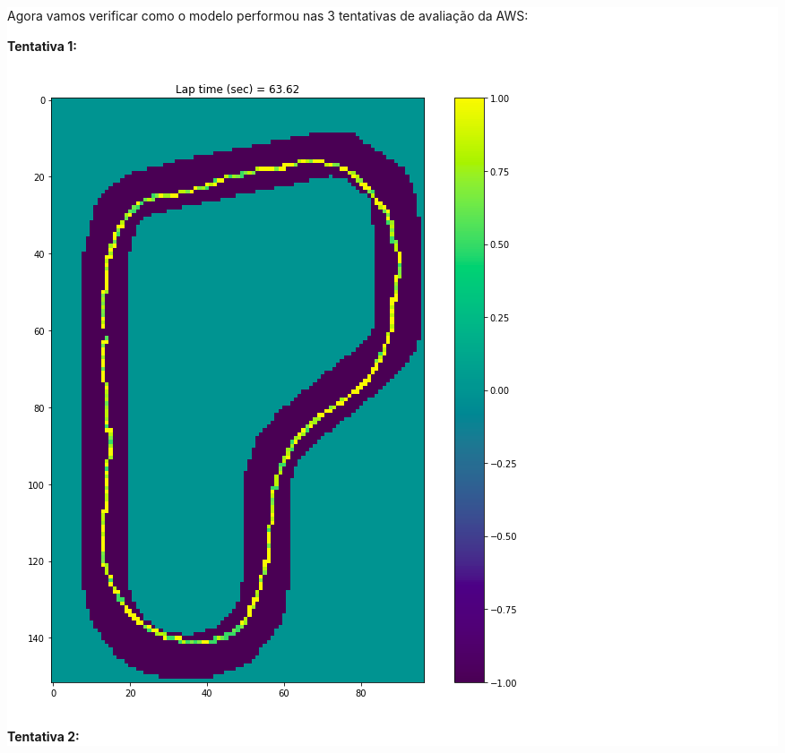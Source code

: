 Agora vamos verificar como o modelo performou nas 3 tentativas de avaliação da AWS:

**Tentativa 1:**

![Exemplo de dados de treinamento AWS Deep Racer](images/Top_Rewards_v6_1.png)


**Tentativa 2:**
